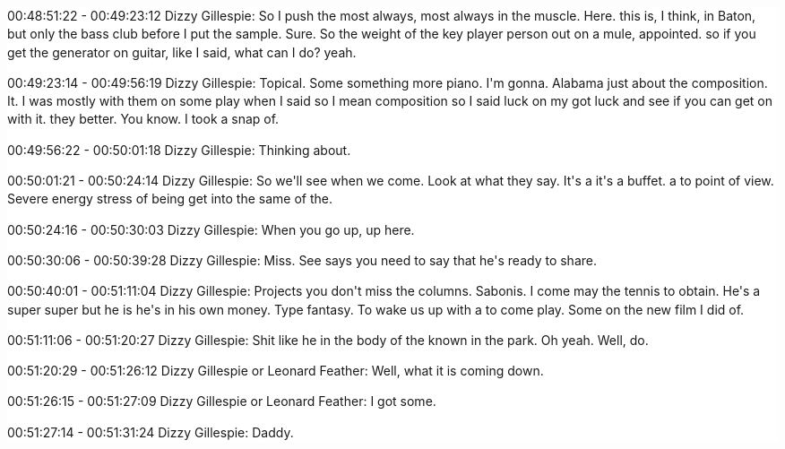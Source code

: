 
00:48:51:22 - 00:49:23:12
Dizzy Gillespie:
So I push the most always, most always in the muscle. Here. this is, I think, in Baton, but only the bass club before I put the sample. Sure. So the weight of the key player person out on a mule, appointed. so if you get the generator on guitar, like I said, what can I do? yeah.


00:49:23:14 - 00:49:56:19
Dizzy Gillespie:
Topical. Some something more piano. I'm gonna. Alabama just about the composition. It. I was mostly with them on some play when I said so I mean composition so I said luck on my got luck and see if you can get on with it. they better. You know. I took a snap of.


00:49:56:22 - 00:50:01:18
Dizzy Gillespie:
Thinking about.


00:50:01:21 - 00:50:24:14
Dizzy Gillespie:
So we'll see when we come. Look at what they say. It's a it's a buffet. a to point of view. Severe energy stress of being get into the same of the.


00:50:24:16 - 00:50:30:03
Dizzy Gillespie:
When you go up, up here.


00:50:30:06 - 00:50:39:28
Dizzy Gillespie:
Miss. See says you need to say that he's ready to share.


00:50:40:01 - 00:51:11:04
Dizzy Gillespie:
Projects you don't miss the columns. Sabonis. I come may the tennis to obtain. He's a super super but he is he's in his own money. Type fantasy. To wake us up with a to come play. Some on the new film I did of.


00:51:11:06 - 00:51:20:27
Dizzy Gillespie:
Shit like he in the body of the known in the park. Oh yeah. Well, do.


00:51:20:29 - 00:51:26:12
Dizzy Gillespie or Leonard Feather:
Well, what it is coming down.


00:51:26:15 - 00:51:27:09
Dizzy Gillespie or Leonard Feather:
I got some.


00:51:27:14 - 00:51:31:24
Dizzy Gillespie:
Daddy.
